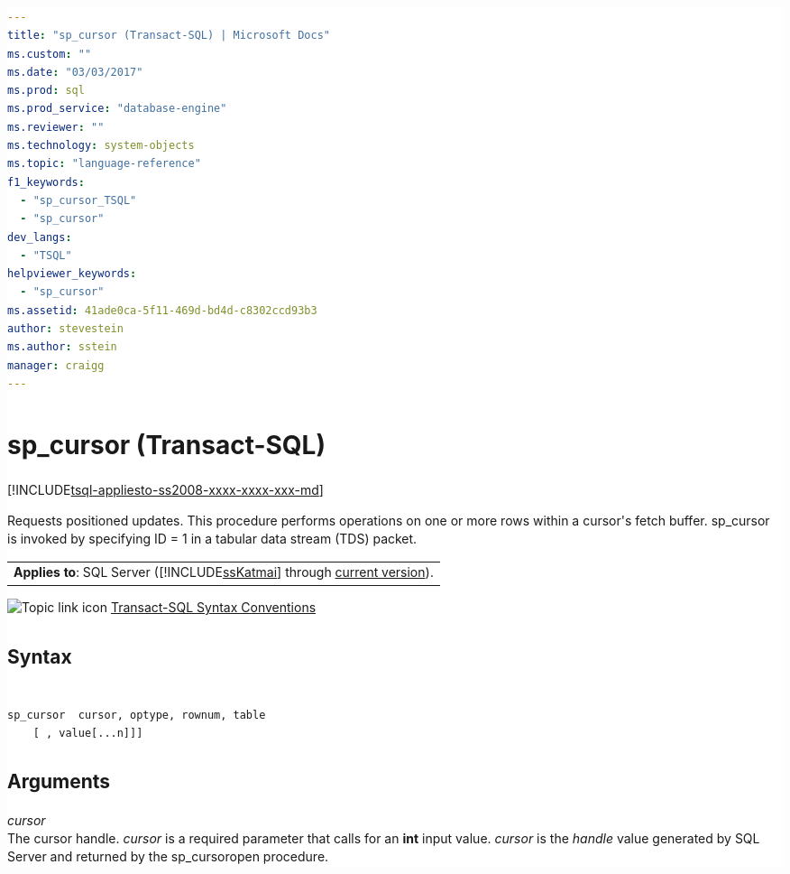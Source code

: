 ```yaml
---
title: "sp_cursor (Transact-SQL) | Microsoft Docs"
ms.custom: ""
ms.date: "03/03/2017"
ms.prod: sql
ms.prod_service: "database-engine"
ms.reviewer: ""
ms.technology: system-objects
ms.topic: "language-reference"
f1_keywords: 
  - "sp_cursor_TSQL"
  - "sp_cursor"
dev_langs: 
  - "TSQL"
helpviewer_keywords: 
  - "sp_cursor"
ms.assetid: 41ade0ca-5f11-469d-bd4d-c8302ccd93b3
author: stevestein
ms.author: sstein
manager: craigg
---
```

# sp_cursor (Transact-SQL)
[!INCLUDE[tsql-appliesto-ss2008-xxxx-xxxx-xxx-md](../../includes/tsql-appliesto-ss2008-xxxx-xxxx-xxx-md.md)]

  Requests positioned updates. This procedure performs operations on one or more rows within a cursor's fetch buffer. sp_cursor is invoked by specifying ID = 1 in a tabular data stream (TDS) packet.  
  
||  
|-|  
|**Applies to**: SQL Server ([!INCLUDE[ssKatmai](../../includes/sskatmai-md.md)] through [current version](https://go.microsoft.com/fwlink/p/?LinkId=299658)).|  
  
 ![Topic link icon](../../database-engine/configure-windows/media/topic-link.gif "Topic link icon") [Transact-SQL Syntax Conventions](../../t-sql/language-elements/transact-sql-syntax-conventions-transact-sql.md)  
  
## Syntax  
  
```  
  
sp_cursor  cursor, optype, rownum, table  
    [ , value[...n]]]  
```  
  
## Arguments  
 *cursor*  
 The cursor handle. *cursor* is a required parameter that calls for an **int** input value. *cursor* is the *handle* value generated by SQL Server and returned by the sp_cursoropen procedure.  
  